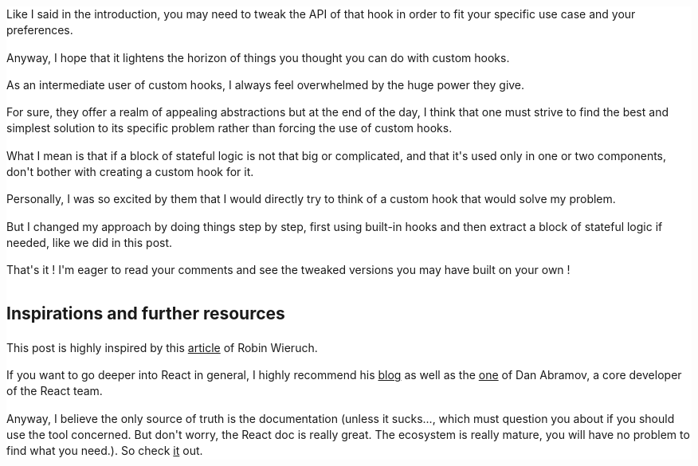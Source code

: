 Like I said in the introduction, you may need to tweak the API of that hook in order to fit your specific use case and your preferences.

Anyway, I hope that it lightens the horizon of things you thought you can do with custom hooks.

As an intermediate user of custom hooks, I always feel overwhelmed by the huge power they give.

For sure, they offer a realm of appealing abstractions but at the end of the day, I think that one must strive to find the best and simplest solution to its specific problem rather than forcing the use of custom hooks.

What I mean is that if a block of stateful logic is not that big or complicated, and that it's used only in one or two components, don't bother with creating a custom hook for it.

Personally, I was so excited by them that I would directly try to think of a custom hook that would solve my problem.

But I changed my approach by doing things step by step, first using built-in hooks and then extract a block of stateful logic if needed, like we did in this post.

That's it ! I'm eager to read your comments and see the tweaked versions you may have built on your own !

## Inspirations and further resources

This post is highly inspired by this [article](https://www.robinwieruch.de/react-fetching-data) of Robin Wieruch.

If you want to go deeper into React in general, I highly recommend his [blog](https://www.robinwieruch.de/blog) as well as the [one](https://overreacted.io/) of Dan Abramov, a core developer of the React team.

Anyway, I believe the only source of truth is the documentation (unless it sucks..., which must question you about if you should use the tool concerned. But don't worry, the React doc is really great. The ecosystem is really mature, you will have no problem to find what you need.). So check [it](https://reactjs.org/) out.